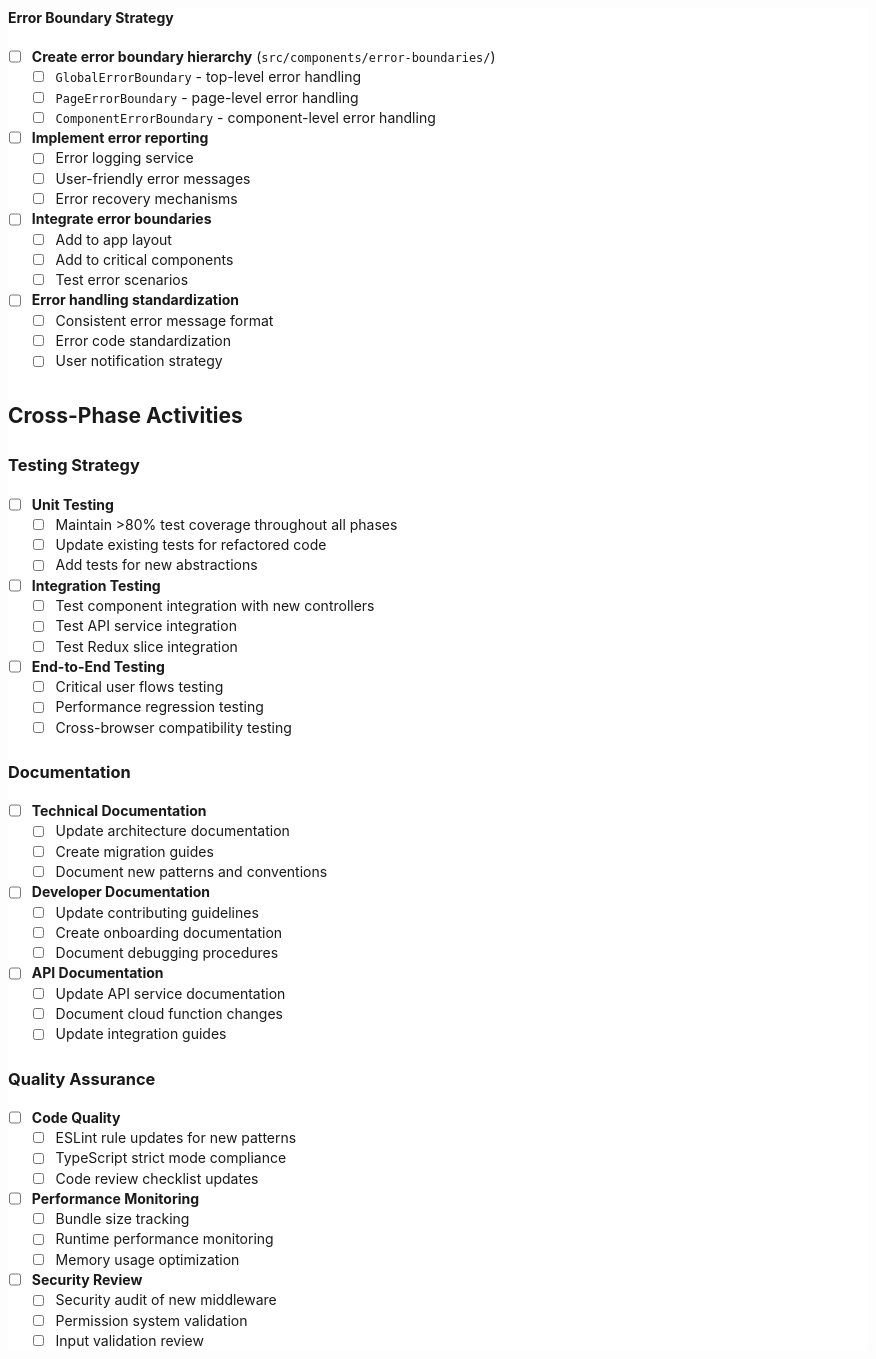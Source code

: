 #### Error Boundary Strategy
- [ ] **Create error boundary hierarchy** (`src/components/error-boundaries/`)
  - [ ] `GlobalErrorBoundary` - top-level error handling
  - [ ] `PageErrorBoundary` - page-level error handling
  - [ ] `ComponentErrorBoundary` - component-level error handling
- [ ] **Implement error reporting**
  - [ ] Error logging service
  - [ ] User-friendly error messages
  - [ ] Error recovery mechanisms
- [ ] **Integrate error boundaries**
  - [ ] Add to app layout
  - [ ] Add to critical components
  - [ ] Test error scenarios
- [ ] **Error handling standardization**
  - [ ] Consistent error message format
  - [ ] Error code standardization
  - [ ] User notification strategy

## Cross-Phase Activities

### Testing Strategy
- [ ] **Unit Testing**
  - [ ] Maintain >80% test coverage throughout all phases
  - [ ] Update existing tests for refactored code
  - [ ] Add tests for new abstractions
- [ ] **Integration Testing**
  - [ ] Test component integration with new controllers
  - [ ] Test API service integration
  - [ ] Test Redux slice integration
- [ ] **End-to-End Testing**
  - [ ] Critical user flows testing
  - [ ] Performance regression testing
  - [ ] Cross-browser compatibility testing

### Documentation
- [ ] **Technical Documentation**
  - [ ] Update architecture documentation
  - [ ] Create migration guides
  - [ ] Document new patterns and conventions
- [ ] **Developer Documentation**
  - [ ] Update contributing guidelines
  - [ ] Create onboarding documentation
  - [ ] Document debugging procedures
- [ ] **API Documentation**
  - [ ] Update API service documentation
  - [ ] Document cloud function changes
  - [ ] Update integration guides

### Quality Assurance
- [ ] **Code Quality**
  - [ ] ESLint rule updates for new patterns
  - [ ] TypeScript strict mode compliance
  - [ ] Code review checklist updates
- [ ] **Performance Monitoring**
  - [ ] Bundle size tracking
  - [ ] Runtime performance monitoring
  - [ ] Memory usage optimization
- [ ] **Security Review**
  - [ ] Security audit of new middleware
  - [ ] Permission system validation
  - [ ] Input validation review
